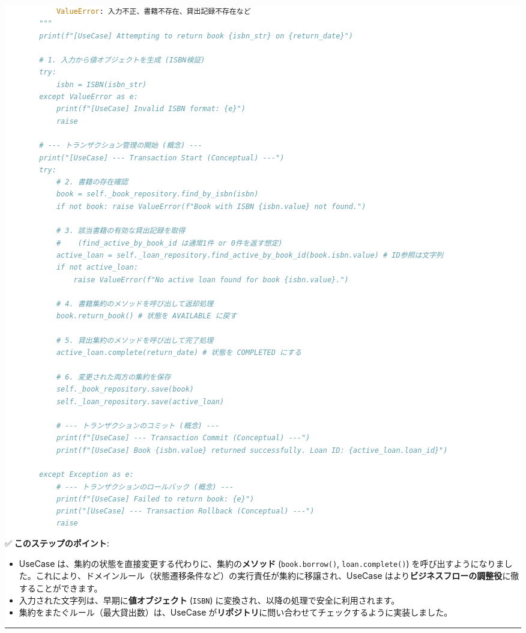 ```python
            ValueError: 入力不正、書籍不存在、貸出記録不存在など
        """
        print(f"[UseCase] Attempting to return book {isbn_str} on {return_date}")

        # 1. 入力から値オブジェクトを生成 (ISBN検証)
        try:
            isbn = ISBN(isbn_str)
        except ValueError as e:
            print(f"[UseCase] Invalid ISBN format: {e}")
            raise

        # --- トランザクション管理の開始 (概念) ---
        print("[UseCase] --- Transaction Start (Conceptual) ---")
        try:
            # 2. 書籍の存在確認
            book = self._book_repository.find_by_isbn(isbn)
            if not book: raise ValueError(f"Book with ISBN {isbn.value} not found.")

            # 3. 該当書籍の有効な貸出記録を取得
            #    (find_active_by_book_id は通常1件 or 0件を返す想定)
            active_loan = self._loan_repository.find_active_by_book_id(book.isbn.value) # ID参照は文字列
            if not active_loan:
                raise ValueError(f"No active loan found for book {isbn.value}.")

            # 4. 書籍集約のメソッドを呼び出して返却処理
            book.return_book() # 状態を AVAILABLE に戻す

            # 5. 貸出集約のメソッドを呼び出して完了処理
            active_loan.complete(return_date) # 状態を COMPLETED にする

            # 6. 変更された両方の集約を保存
            self._book_repository.save(book)
            self._loan_repository.save(active_loan)

            # --- トランザクションのコミット (概念) ---
            print(f"[UseCase] --- Transaction Commit (Conceptual) ---")
            print(f"[UseCase] Book {isbn.value} returned successfully. Loan ID: {active_loan.loan_id}")

        except Exception as e:
            # --- トランザクションのロールバック (概念) ---
            print(f"[UseCase] Failed to return book: {e}")
            print("[UseCase] --- Transaction Rollback (Conceptual) ---")
            raise

```

✅ **このステップのポイント**:

- UseCase は、集約の状態を直接変更する代わりに、集約の**メソッド** (`book.borrow()`, `loan.complete()`) を呼び出すようになりました。これにより、ドメインルール（状態遷移条件など）の実行責任が集約に移譲され、UseCase はより**ビジネスフローの調整役**に徹することができます。
- 入力された文字列は、早期に**値オブジェクト** (`ISBN`) に変換され、以降の処理で安全に利用されます。
- 集約をまたぐルール（最大貸出数）は、UseCase が**リポジトリ**に問い合わせてチェックするように実装しました。

---